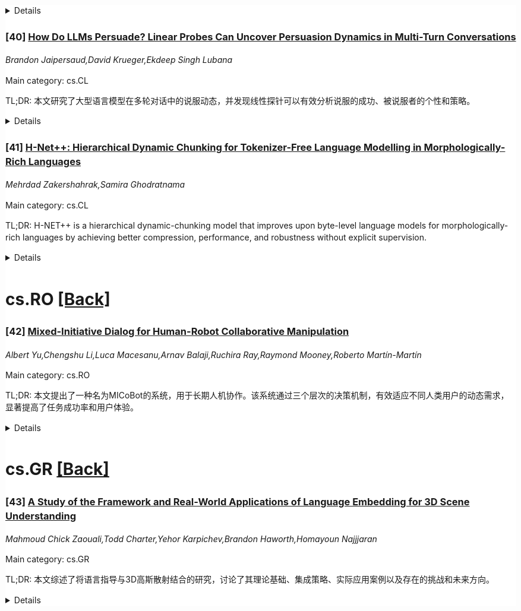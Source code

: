 <details><summary>Details</summary></details>


### [40] [How Do LLMs Persuade? Linear Probes Can Uncover Persuasion Dynamics in Multi-Turn Conversations](https://arxiv.org/abs/2508.05625)
*Brandon Jaipersaud,David Krueger,Ekdeep Singh Lubana*

Main category: cs.CL

TL;DR: 本文研究了大型语言模型在多轮对话中的说服动态，并发现线性探针可以有效分析说服的成功、被说服者的个性和策略。


<details><summary>Details</summary></details>


### [41] [H-Net++: Hierarchical Dynamic Chunking for Tokenizer-Free Language Modelling in Morphologically-Rich Languages](https://arxiv.org/abs/2508.05628)
*Mehrdad Zakershahrak,Samira Ghodratnama*

Main category: cs.CL

TL;DR: H-NET++ is a hierarchical dynamic-chunking model that improves upon byte-level language models for morphologically-rich languages by achieving better compression, performance, and robustness without explicit supervision.


<details><summary>Details</summary></details>


<div id='cs.RO'></div>

# cs.RO [[Back]](#toc)

### [42] [Mixed-Initiative Dialog for Human-Robot Collaborative Manipulation](https://arxiv.org/abs/2508.05535)
*Albert Yu,Chengshu Li,Luca Macesanu,Arnav Balaji,Ruchira Ray,Raymond Mooney,Roberto Martín-Martín*

Main category: cs.RO

TL;DR: 本文提出了一种名为MICoBot的系统，用于长期人机协作。该系统通过三个层次的决策机制，有效适应不同人类用户的动态需求，显著提高了任务成功率和用户体验。


<details><summary>Details</summary></details>


<div id='cs.GR'></div>

# cs.GR [[Back]](#toc)

### [43] [A Study of the Framework and Real-World Applications of Language Embedding for 3D Scene Understanding](https://arxiv.org/abs/2508.05064)
*Mahmoud Chick Zaouali,Todd Charter,Yehor Karpichev,Brandon Haworth,Homayoun Najjjaran*

Main category: cs.GR

TL;DR: 本文综述了将语言指导与3D高斯散射结合的研究，讨论了其理论基础、集成策略、实际应用案例以及存在的挑战和未来方向。


<details><summary>Details</summary></details>


<div id='cs.DB'></div>

